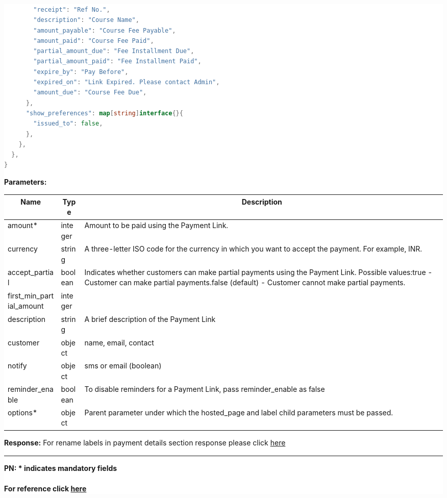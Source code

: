 ```go
        "receipt": "Ref No.",
        "description": "Course Name",
        "amount_payable": "Course Fee Payable",
        "amount_paid": "Course Fee Paid",
        "partial_amount_due": "Fee Installment Due",
        "partial_amount_paid": "Fee Installment Paid",
        "expire_by": "Pay Before",
        "expired_on": "Link Expired. Please contact Admin",
        "amount_due": "Course Fee Due",
      },
      "show_preferences": map[string]interface{}{
        "issued_to": false,
      },
    },
  },
}
```

**Parameters:**

| Name            | Type    | Description                                                                  |
|-----------------|---------|------------------------------------------------------------------------------|
|amount*        | integer  | Amount to be paid using the Payment Link.                     |
|currency           | string  |  A three-letter ISO code for the currency in which you want to accept the payment. For example, INR.                     |
|accept_partial        | boolean  |  Indicates whether customers can make partial payments using the Payment Link. Possible values:true - Customer can make partial payments.false (default) - Customer cannot make partial payments.                     |
|first_min_partial_amount        | integer  |                      |
|description           | string  | A brief description of the Payment Link                     |
|customer           | object  | name, email, contact                 |
|notify           | object  | sms or email (boolean)                     |
|reminder_enable       | boolean  | To disable reminders for a Payment Link, pass reminder_enable as false                     |
|options*       | object  | Parent parameter under which the hosted_page and label child parameters must be passed.|

**Response:**
For rename labels in payment details section response please click [here](https://razorpay.com/docs/payment-links/api/new/advanced-options/customize/rename-payment-details-labels/)

-------------------------------------------------------------------------------------------------------

**PN: * indicates mandatory fields**
<br>
<br>
**For reference click [here](https://razorpay.com/docs/api/payment-links/)**